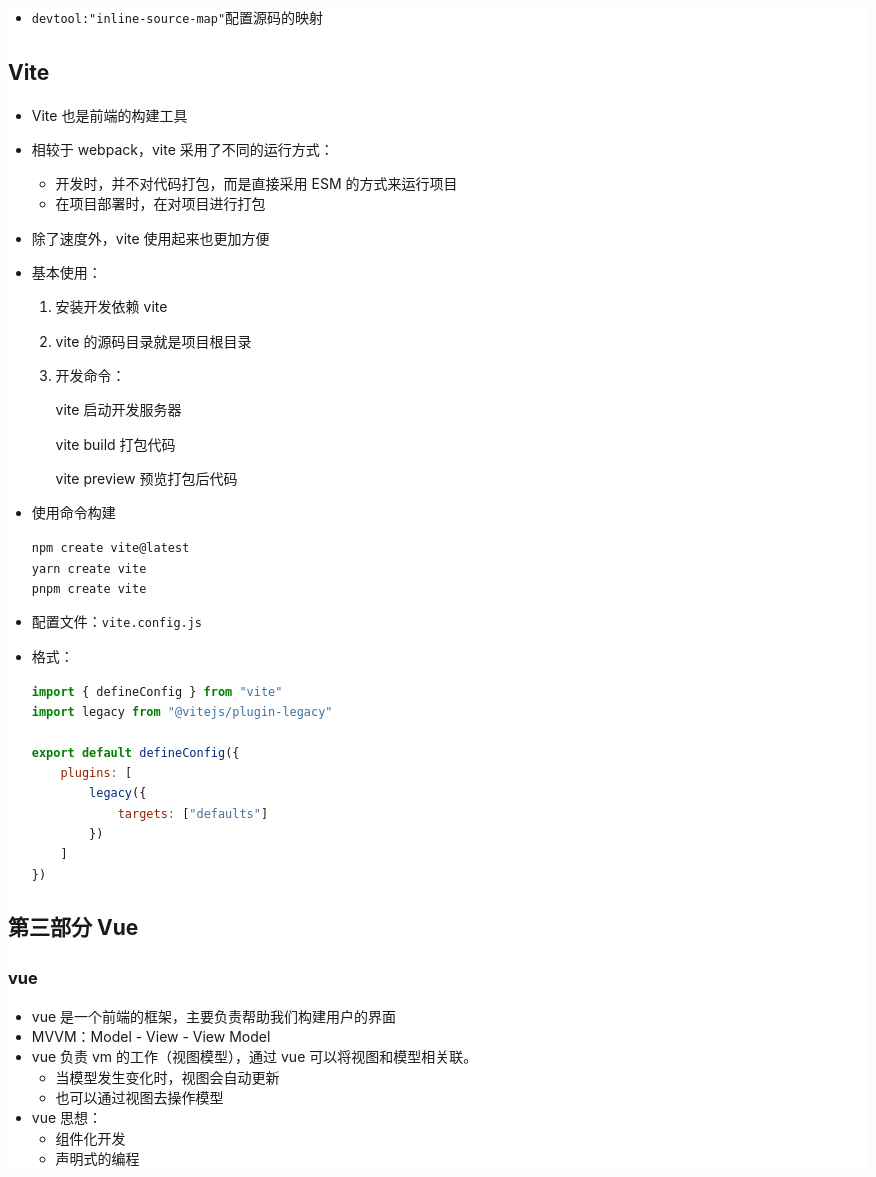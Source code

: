 -   `devtool:"inline-source-map"`配置源码的映射

## Vite

-   Vite 也是前端的构建工具

-   相较于 webpack，vite 采用了不同的运行方式：

    -   开发时，并不对代码打包，而是直接采用 ESM 的方式来运行项目
    -   在项目部署时，在对项目进行打包

-   除了速度外，vite 使用起来也更加方便

-   基本使用：

    1. 安装开发依赖 vite

    2. vite 的源码目录就是项目根目录

    3. 开发命令：

        vite 启动开发服务器

        vite build 打包代码

        vite preview 预览打包后代码

-   使用命令构建

    ```bash
    npm create vite@latest
    yarn create vite
    pnpm create vite
    ```

-   配置文件：`vite.config.js`

-   格式：

    ```javascript
    import { defineConfig } from "vite"
    import legacy from "@vitejs/plugin-legacy"

    export default defineConfig({
        plugins: [
            legacy({
                targets: ["defaults"]
            })
        ]
    })
    ```

## 第三部分 Vue

### vue

-   vue 是一个前端的框架，主要负责帮助我们构建用户的界面
-   MVVM：Model - View - View Model
-   vue 负责 vm 的工作（视图模型），通过 vue 可以将视图和模型相关联。
    -   当模型发生变化时，视图会自动更新
    -   也可以通过视图去操作模型
-   vue 思想：
    -   组件化开发
    -   声明式的编程
